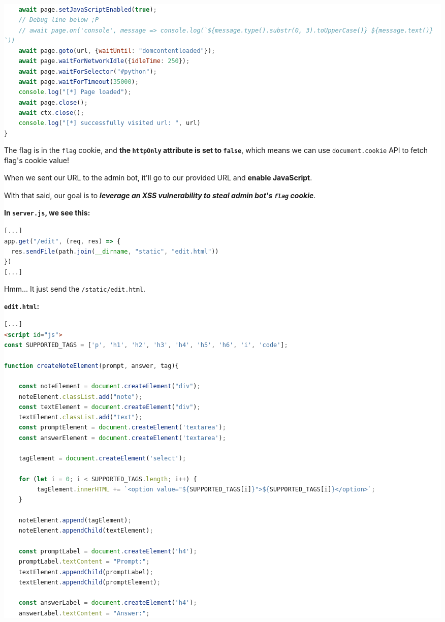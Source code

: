 ```js
    await page.setJavaScriptEnabled(true);
    // Debug line below ;P
    // await page.on('console', message => console.log(`${message.type().substr(0, 3).toUpperCase()} ${message.text()}`))
    await page.goto(url, {waitUntil: "domcontentloaded"});
    await page.waitForNetworkIdle({idleTime: 250});
    await page.waitForSelector("#python");
    await page.waitForTimeout(35000);
    console.log("[*] Page loaded");
    await page.close();
    await ctx.close();
    console.log("[*] successfully visited url: ", url)
}
```

The flag is in the `flag` cookie, and **the `httpOnly` attribute is set to `false`**, which means we can use `document.cookie` API to fetch flag's cookie value!

When we sent our URL to the admin bot, it'll go to our provided URL and **enable JavaScript**.

With that said, our goal is to ***leverage an XSS vulnerability to steal admin bot's `flag` cookie***.

**In `server.js`, we see this:**
```js
[...]
app.get("/edit", (req, res) => {
  res.sendFile(path.join(__dirname, "static", "edit.html"))
})
[...]
```

Hmm... It just send the `/static/edit.html`.

**`edit.html`:**
```html
[...]
<script id="js">
const SUPPORTED_TAGS = ['p', 'h1', 'h2', 'h3', 'h4', 'h5', 'h6', 'i', 'code'];

function createNoteElement(prompt, answer, tag){

    const noteElement = document.createElement("div");
    noteElement.classList.add("note");
    const textElement = document.createElement("div");
    textElement.classList.add("text");
    const promptElement = document.createElement('textarea');
    const answerElement = document.createElement('textarea');

    tagElement = document.createElement('select');
    
    for (let i = 0; i < SUPPORTED_TAGS.length; i++) {
         tagElement.innerHTML += `<option value="${SUPPORTED_TAGS[i]}">${SUPPORTED_TAGS[i]}</option>`;
    }
    
    noteElement.append(tagElement);
    noteElement.appendChild(textElement);

    const promptLabel = document.createElement('h4');
    promptLabel.textContent = "Prompt:";
    textElement.appendChild(promptLabel);
    textElement.appendChild(promptElement);
    
    const answerLabel = document.createElement('h4');
    answerLabel.textContent = "Answer:";
```